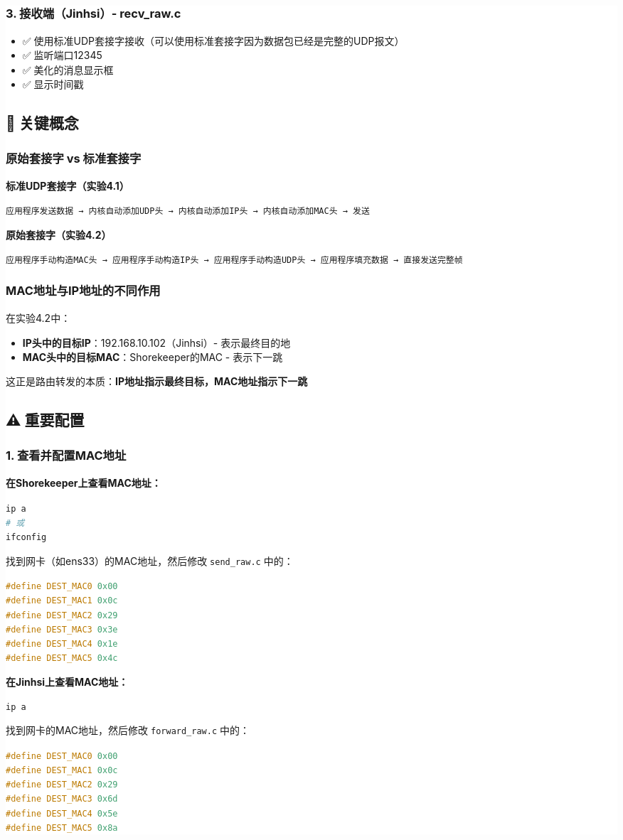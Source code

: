 ### 3. 接收端（Jinhsi）- recv_raw.c
- ✅ 使用标准UDP套接字接收（可以使用标准套接字因为数据包已经是完整的UDP报文）
- ✅ 监听端口12345
- ✅ 美化的消息显示框
- ✅ 显示时间戳

## 🔑 关键概念

### 原始套接字 vs 标准套接字

**标准UDP套接字（实验4.1）**
```
应用程序发送数据 → 内核自动添加UDP头 → 内核自动添加IP头 → 内核自动添加MAC头 → 发送
```

**原始套接字（实验4.2）**
```
应用程序手动构造MAC头 → 应用程序手动构造IP头 → 应用程序手动构造UDP头 → 应用程序填充数据 → 直接发送完整帧
```

### MAC地址与IP地址的不同作用

在实验4.2中：
- **IP头中的目标IP**：192.168.10.102（Jinhsi）- 表示最终目的地
- **MAC头中的目标MAC**：Shorekeeper的MAC - 表示下一跳

这正是路由转发的本质：**IP地址指示最终目标，MAC地址指示下一跳**

## ⚠️ 重要配置

### 1. 查看并配置MAC地址

**在Shorekeeper上查看MAC地址：**
```bash
ip a
# 或
ifconfig
```
找到网卡（如ens33）的MAC地址，然后修改 `send_raw.c` 中的：
```c
#define DEST_MAC0 0x00
#define DEST_MAC1 0x0c
#define DEST_MAC2 0x29
#define DEST_MAC3 0x3e
#define DEST_MAC4 0x1e
#define DEST_MAC5 0x4c
```

**在Jinhsi上查看MAC地址：**
```bash
ip a
```
找到网卡的MAC地址，然后修改 `forward_raw.c` 中的：
```c
#define DEST_MAC0 0x00
#define DEST_MAC1 0x0c
#define DEST_MAC2 0x29
#define DEST_MAC3 0x6d
#define DEST_MAC4 0x5e
#define DEST_MAC5 0x8a
```
